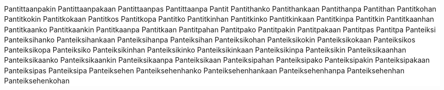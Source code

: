 Pantittaanpakin
Pantittaanpakaan
Pantittaanpas
Pantittaanpa
Pantit
Pantithanko
Pantithankaan
Pantithanpa
Pantithan
Pantitkohan
Pantitkokin
Pantitkokaan
Pantitkos
Pantitkopa
Pantitko
Pantitkinhan
Pantitkinko
Pantitkinkaan
Pantitkinpa
Pantitkin
Pantitkaanhan
Pantitkaanko
Pantitkaankin
Pantitkaanpa
Pantitkaan
Pantitpahan
Pantitpako
Pantitpakin
Pantitpakaan
Pantitpas
Pantitpa
Panteiksi
Panteiksihanko
Panteiksihankaan
Panteiksihanpa
Panteiksihan
Panteiksikohan
Panteiksikokin
Panteiksikokaan
Panteiksikos
Panteiksikopa
Panteiksiko
Panteiksikinhan
Panteiksikinko
Panteiksikinkaan
Panteiksikinpa
Panteiksikin
Panteiksikaanhan
Panteiksikaanko
Panteiksikaankin
Panteiksikaanpa
Panteiksikaan
Panteiksipahan
Panteiksipako
Panteiksipakin
Panteiksipakaan
Panteiksipas
Panteiksipa
Panteiksehen
Panteiksehenhanko
Panteiksehenhankaan
Panteiksehenhanpa
Panteiksehenhan
Panteiksehenkohan